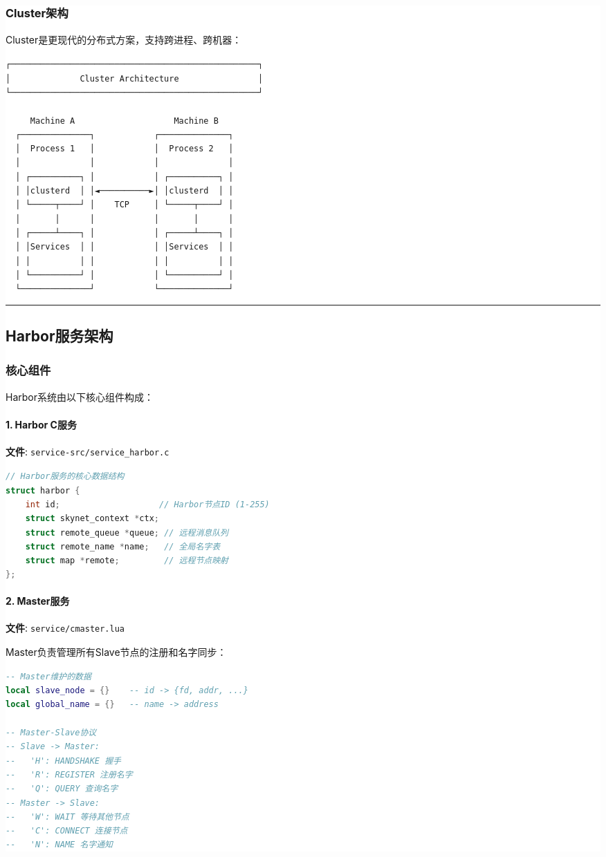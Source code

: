 ### Cluster架构

Cluster是更现代的分布式方案，支持跨进程、跨机器：

```
┌──────────────────────────────────────────────────┐
│              Cluster Architecture                │
└──────────────────────────────────────────────────┘

     Machine A                    Machine B
  ┌──────────────┐            ┌──────────────┐
  │  Process 1   │            │  Process 2   │
  │              │            │              │
  │ ┌──────────┐ │            │ ┌──────────┐ │
  │ │clusterd  │ │◄──────────►│ │clusterd  │ │
  │ └─────┬────┘ │    TCP     │ └─────┬────┘ │
  │       │      │            │       │      │
  │ ┌─────┴────┐ │            │ ┌─────┴────┐ │
  │ │Services  │ │            │ │Services  │ │
  │ │          │ │            │ │          │ │
  │ └──────────┘ │            │ └──────────┘ │
  └──────────────┘            └──────────────┘
```

---

## Harbor服务架构

### 核心组件

Harbor系统由以下核心组件构成：

#### 1. Harbor C服务

**文件**: `service-src/service_harbor.c`

```c
// Harbor服务的核心数据结构
struct harbor {
    int id;                    // Harbor节点ID (1-255)
    struct skynet_context *ctx;
    struct remote_queue *queue; // 远程消息队列
    struct remote_name *name;   // 全局名字表
    struct map *remote;         // 远程节点映射
};
```

#### 2. Master服务

**文件**: `service/cmaster.lua`

Master负责管理所有Slave节点的注册和名字同步：

```lua
-- Master维护的数据
local slave_node = {}    -- id -> {fd, addr, ...}
local global_name = {}   -- name -> address

-- Master-Slave协议
-- Slave -> Master:
--   'H': HANDSHAKE 握手
--   'R': REGISTER 注册名字
--   'Q': QUERY 查询名字
-- Master -> Slave:
--   'W': WAIT 等待其他节点
--   'C': CONNECT 连接节点
--   'N': NAME 名字通知
```